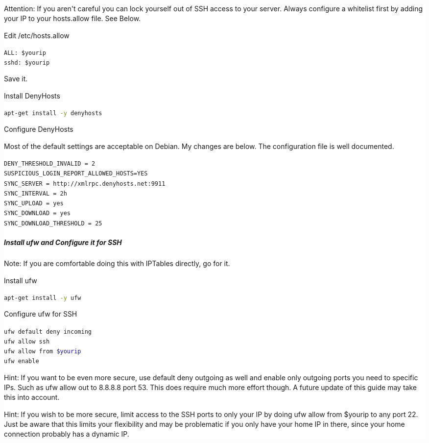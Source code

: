 
Attention: If you aren't careful you can lock yourself out of SSH access to your server.  Always configure a whitelist first by adding your IP to your hosts.allow file.  See Below.

Edit /etc/hosts.allow

```
ALL: $yourip
sshd: $yourip
```

Save it.


Install DenyHosts

```bash
apt-get install -y denyhosts
```

Configure DenyHosts


Most of the default settings are acceptable on Debian.  My changes are below.  The configuration file is well documented.

```
DENY_THRESHOLD_INVALID = 2
SUSPICIOUS_LOGIN_REPORT_ALLOWED_HOSTS=YES
SYNC_SERVER = http://xmlrpc.denyhosts.net:9911
SYNC_INTERVAL = 2h
SYNC_UPLOAD = yes
SYNC_DOWNLOAD = yes
SYNC_DOWNLOAD_THRESHOLD = 25
```

#####  Install ufw and Configure it for SSH

Note: If you are comfortable doing this with IPTables directly, go for it.

Install ufw

```bash
apt-get install -y ufw
```

Configure ufw for SSH

```bash
ufw default deny incoming
ufw allow ssh
ufw allow from $yourip
ufw enable
```

Hint: If you want to be even more secure, use default deny outgoing as well and enable only outgoing ports you need to specific IPs.  Such as ufw allow out to 8.8.8.8 port 53.  This does require much more effort though.  A future update of this guide may take this into account.

Hint: If you wish to be more secure, limit access to the SSH ports to only your IP by doing ufw allow from $yourip to any port 22.  Just be aware that this limits your flexibility and may be problematic if you only have your home IP in there, since your home connection probably has a dynamic IP.
